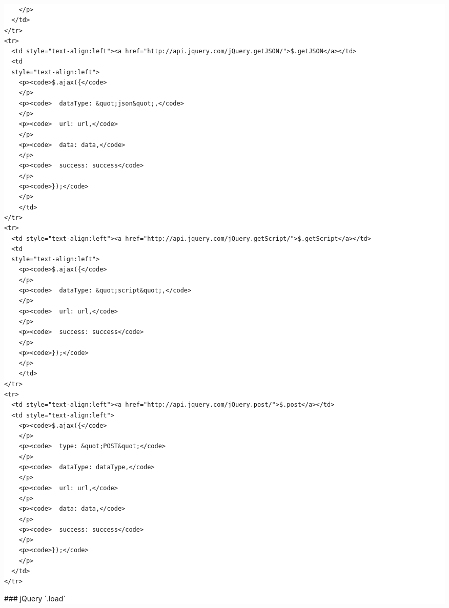         </p>
      </td>
    </tr>
    <tr>
      <td style="text-align:left">​<a href="http://api.jquery.com/jQuery.getJSON/">$.getJSON</a>​</td>
      <td
      style="text-align:left">
        <p><code>$.ajax({</code> 
        </p>
        <p><code>  dataType: &quot;json&quot;,</code> 
        </p>
        <p><code>  url: url,</code> 
        </p>
        <p><code>  data: data,</code> 
        </p>
        <p><code>  success: success</code> 
        </p>
        <p><code>});</code>
        </p>
        </td>
    </tr>
    <tr>
      <td style="text-align:left">​<a href="http://api.jquery.com/jQuery.getScript/">$.getScript</a>​</td>
      <td
      style="text-align:left">
        <p><code>$.ajax({</code> 
        </p>
        <p><code>  dataType: &quot;script&quot;,</code> 
        </p>
        <p><code>  url: url,</code> 
        </p>
        <p><code>  success: success</code> 
        </p>
        <p><code>});</code>
        </p>
        </td>
    </tr>
    <tr>
      <td style="text-align:left">​<a href="http://api.jquery.com/jQuery.post/">$.post</a>​</td>
      <td style="text-align:left">
        <p><code>$.ajax({</code> 
        </p>
        <p><code>  type: &quot;POST&quot;</code> 
        </p>
        <p><code>  dataType: dataType,</code> 
        </p>
        <p><code>  url: url,</code> 
        </p>
        <p><code>  data: data,</code> 
        </p>
        <p><code>  success: success</code> 
        </p>
        <p><code>});</code>
        </p>
      </td>
    </tr>
  </tbody>
</table>### jQuery `.load` <a id="jquery-load"></a>
